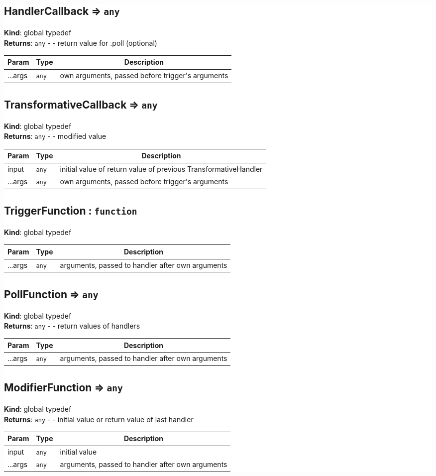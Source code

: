 <a name="HandlerCallback"></a>

## HandlerCallback ⇒ <code>any</code>
**Kind**: global typedef  
**Returns**: <code>any</code> - - return value for .poll (optional)  

| Param | Type | Description |
| --- | --- | --- |
| ...args | <code>any</code> | own arguments, passed before trigger's arguments |

<a name="TransformativeCallback"></a>

## TransformativeCallback ⇒ <code>any</code>
**Kind**: global typedef  
**Returns**: <code>any</code> - - modified value  

| Param | Type | Description |
| --- | --- | --- |
| input | <code>any</code> | initial value of return value of previous TransformativeHandler |
| ...args | <code>any</code> | own arguments, passed before trigger's arguments |

<a name="TriggerFunction"></a>

## TriggerFunction : <code>function</code>
**Kind**: global typedef  

| Param | Type | Description |
| --- | --- | --- |
| ...args | <code>any</code> | arguments, passed to handler after own arguments |

<a name="PollFunction"></a>

## PollFunction ⇒ <code>any</code>
**Kind**: global typedef  
**Returns**: <code>any</code> - - return values of handlers  

| Param | Type | Description |
| --- | --- | --- |
| ...args | <code>any</code> | arguments, passed to handler after own arguments |

<a name="ModifierFunction"></a>

## ModifierFunction ⇒ <code>any</code>
**Kind**: global typedef  
**Returns**: <code>any</code> - - initial value or return value of last handler  

| Param | Type | Description |
| --- | --- | --- |
| input | <code>any</code> | initial value |
| ...args | <code>any</code> | arguments, passed to handler after own arguments |
